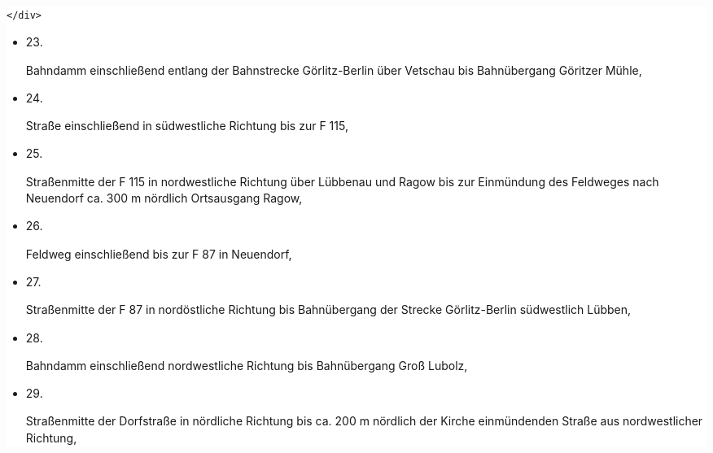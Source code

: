    </div>

  - 23\.
    
    <div style="">
    
    Bahndamm einschließend entlang der Bahnstrecke Görlitz-Berlin über
    Vetschau bis Bahnübergang Göritzer Mühle,
    
    </div>

  - 24\.
    
    <div style="">
    
    Straße einschließend in südwestliche Richtung bis zur F 115,
    
    </div>

  - 25\.
    
    <div style="">
    
    Straßenmitte der F 115 in nordwestliche Richtung über Lübbenau und
    Ragow bis zur Einmündung des Feldweges nach Neuendorf ca. 300 m
    nördlich Ortsausgang Ragow,
    
    </div>

  - 26\.
    
    <div style="">
    
    Feldweg einschließend bis zur F 87 in Neuendorf,
    
    </div>

  - 27\.
    
    <div style="">
    
    Straßenmitte der F 87 in nordöstliche Richtung bis Bahnübergang der
    Strecke Görlitz-Berlin südwestlich Lübben,
    
    </div>

  - 28\.
    
    <div style="">
    
    Bahndamm einschließend nordwestliche Richtung bis Bahnübergang Groß
    Lubolz,
    
    </div>

  - 29\.
    
    <div style="">
    
    Straßenmitte der Dorfstraße in nördliche Richtung bis ca. 200 m
    nördlich der Kirche einmündenden Straße aus nordwestlicher
    Richtung,
    
    </div>
